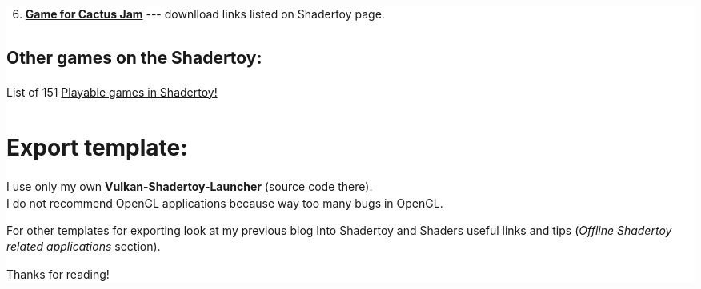 6.  [**Game for Cactus Jam**](https://www.shadertoy.com/view/NlXXW2) --- downlload links listed on Shadertoy page.

Other games on the Shadertoy:
-----------------------------

List of 151 [Playable games in Shadertoy!](https://shadertoyunofficial.wordpress.com/2017/11/11/playable-games-in-shadertoy/)

Export template:
================

I use only my own [**Vulkan-Shadertoy-Launcher**](https://github.com/danilw/vulkan-shadertoy-launcher/) (source code there).\
I do not recommend OpenGL applications because way too many bugs in OpenGL.

For other templates for exporting look at my previous blog [Into Shadertoy and Shaders useful links and tips](https://arugl.medium.com/into-shadertoy-and-shaders-useful-links-and-tips-7f3e2f192275) (*Offline Shadertoy related applications* section).

Thanks for reading!
